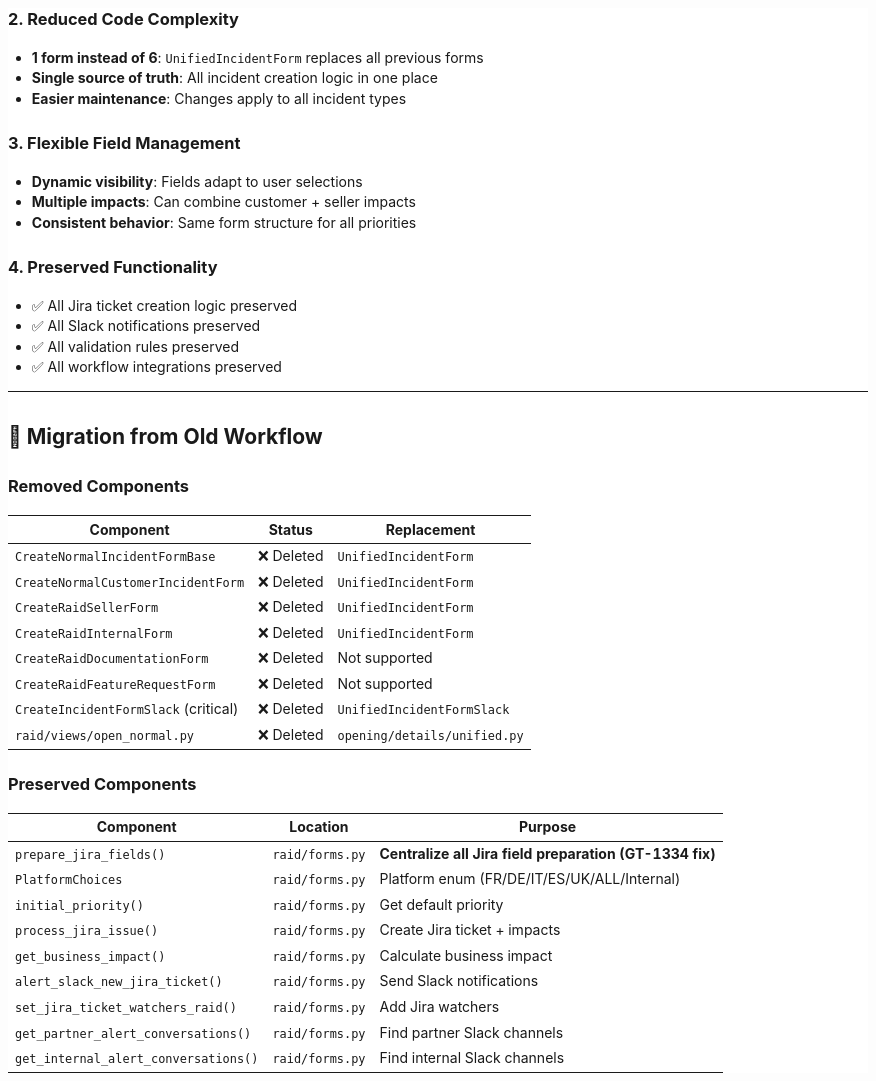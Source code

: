 ### 2. Reduced Code Complexity
- **1 form instead of 6**: `UnifiedIncidentForm` replaces all previous forms
- **Single source of truth**: All incident creation logic in one place
- **Easier maintenance**: Changes apply to all incident types

### 3. Flexible Field Management
- **Dynamic visibility**: Fields adapt to user selections
- **Multiple impacts**: Can combine customer + seller impacts
- **Consistent behavior**: Same form structure for all priorities

### 4. Preserved Functionality
- ✅ All Jira ticket creation logic preserved
- ✅ All Slack notifications preserved
- ✅ All validation rules preserved
- ✅ All workflow integrations preserved

---

## 🔄 Migration from Old Workflow

### Removed Components

| Component | Status | Replacement |
|-----------|--------|-------------|
| `CreateNormalIncidentFormBase` | ❌ Deleted | `UnifiedIncidentForm` |
| `CreateNormalCustomerIncidentForm` | ❌ Deleted | `UnifiedIncidentForm` |
| `CreateRaidSellerForm` | ❌ Deleted | `UnifiedIncidentForm` |
| `CreateRaidInternalForm` | ❌ Deleted | `UnifiedIncidentForm` |
| `CreateRaidDocumentationForm` | ❌ Deleted | Not supported |
| `CreateRaidFeatureRequestForm` | ❌ Deleted | Not supported |
| `CreateIncidentFormSlack` (critical) | ❌ Deleted | `UnifiedIncidentFormSlack` |
| `raid/views/open_normal.py` | ❌ Deleted | `opening/details/unified.py` |

### Preserved Components

| Component | Location | Purpose |
|-----------|----------|---------|
| `prepare_jira_fields()` | `raid/forms.py` | **Centralize all Jira field preparation (GT-1334 fix)** |
| `PlatformChoices` | `raid/forms.py` | Platform enum (FR/DE/IT/ES/UK/ALL/Internal) |
| `initial_priority()` | `raid/forms.py` | Get default priority |
| `process_jira_issue()` | `raid/forms.py` | Create Jira ticket + impacts |
| `get_business_impact()` | `raid/forms.py` | Calculate business impact |
| `alert_slack_new_jira_ticket()` | `raid/forms.py` | Send Slack notifications |
| `set_jira_ticket_watchers_raid()` | `raid/forms.py` | Add Jira watchers |
| `get_partner_alert_conversations()` | `raid/forms.py` | Find partner Slack channels |
| `get_internal_alert_conversations()` | `raid/forms.py` | Find internal Slack channels |
